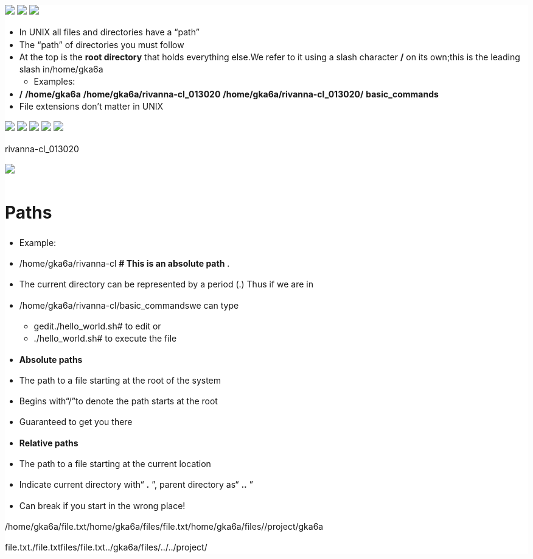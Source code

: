 <img src="img/UsingRivannaCommandLine33.jpg" width=220px />

<img src="img/UsingRivannaCommandLine34.jpg" width=220px />

<img src="img/UsingRivannaCommandLine35.jpg" width=220px />

* In UNIX all files and directories have a “path”
* The “path” of directories you must follow
* At the top is the __root directory__ that holds everything else\.We refer to it using a slash character __/__ on its own;this is the leading slash in/home/gka6a
  * Examples:
* __/__  __/home/gka6a__  __/home/gka6a/rivanna\-cl\_013020__  __/home/gka6a/rivanna\-cl\_013020/__  __basic\_commands__
* File extensions don’t matter in UNIX

<img src="img/UsingRivannaCommandLine36.jpg" width=220px />

<img src="img/UsingRivannaCommandLine37.jpg" width=220px />

<img src="img/UsingRivannaCommandLine38.jpg" width=220px />

<img src="img/UsingRivannaCommandLine39.jpg" width=220px />

<img src="img/UsingRivannaCommandLine40.jpg" width=220px />

rivanna\-cl\_013020

<img src="img/UsingRivannaCommandLine41.jpg" width=220px />

# Paths

* Example:
* /home/gka6a/rivanna\-cl __\# This is an absolute path__ \.
* The current directory can be represented by a period \(\.\) Thus if we are in
* /home/gka6a/rivanna\-cl/basic\_commandswe can type
  * gedit\./hello\_world\.sh\# to edit or
  * \./hello\_world\.sh\# to execute the file

* __Absolute paths__
* The path to a file starting at the root of the system
* Begins with“/”to denote the path starts at the root
* Guaranteed to get you there
* __Relative paths__
* The path to a file starting at the current location
* Indicate current directory with“ __\.__ ”\, parent directory as“ __\.\.__ ”
* Can break if you start in the wrong place\!

/home/gka6a/file\.txt/home/gka6a/files/file\.txt/home/gka6a/files//project/gka6a

file\.txt\./file\.txtfiles/file\.txt\.\./gka6a/files/\.\./\.\./project/
